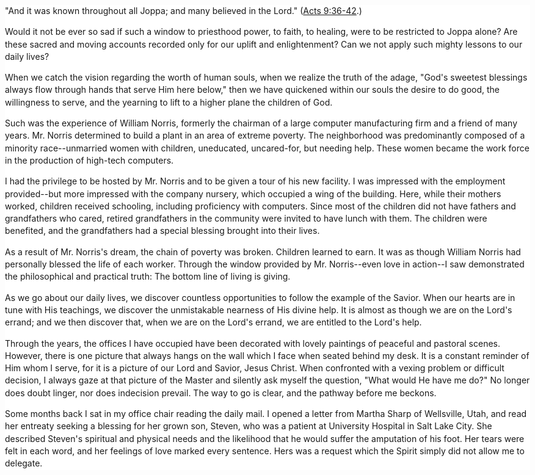 "And it was known throughout all Joppa; and many believed in the Lord." ([Acts
9:36-42](https://www.lds.org/scriptures/nt/acts/9.36-42?lang=eng#35).)

Would it not be ever so sad if such a window to priesthood power, to faith, to
healing, were to be restricted to Joppa alone? Are these sacred and moving
accounts recorded only for our uplift and enlightenment? Can we not apply such
mighty lessons to our daily lives?

When we catch the vision regarding the worth of human souls, when we realize
the truth of the adage, "God's sweetest blessings always flow through hands
that serve Him here below," then we have quickened within our souls the desire
to do good, the willingness to serve, and the yearning to lift to a higher
plane the children of God.

Such was the experience of William Norris, formerly the chairman of a large
computer manufacturing firm and a friend of many years. Mr. Norris determined
to build a plant in an area of extreme poverty. The neighborhood was
predominantly composed of a minority race--unmarried women with children,
uneducated, uncared-for, but needing help. These women became the work force
in the production of high-tech computers.

I had the privilege to be hosted by Mr. Norris and to be given a tour of his
new facility. I was impressed with the employment provided--but more impressed
with the company nursery, which occupied a wing of the building. Here, while
their mothers worked, children received schooling, including proficiency with
computers. Since most of the children did not have fathers and grandfathers
who cared, retired grandfathers in the community were invited to have lunch
with them. The children were benefited, and the grandfathers had a special
blessing brought into their lives.

As a result of Mr. Norris's dream, the chain of poverty was broken. Children
learned to earn. It was as though William Norris had personally blessed the
life of each worker. Through the window provided by Mr. Norris--even love in
action--I saw demonstrated the philosophical and practical truth: The bottom
line of living is giving.

As we go about our daily lives, we discover countless opportunities to follow
the example of the Savior. When our hearts are in tune with His teachings, we
discover the unmistakable nearness of His divine help. It is almost as though
we are on the Lord's errand; and we then discover that, when we are on the
Lord's errand, we are entitled to the Lord's help.

Through the years, the offices I have occupied have been decorated with lovely
paintings of peaceful and pastoral scenes. However, there is one picture that
always hangs on the wall which I face when seated behind my desk. It is a
constant reminder of Him whom I serve, for it is a picture of our Lord and
Savior, Jesus Christ. When confronted with a vexing problem or difficult
decision, I always gaze at that picture of the Master and silently ask myself
the question, "What would He have me do?" No longer does doubt linger, nor
does indecision prevail. The way to go is clear, and the pathway before me
beckons.

Some months back I sat in my office chair reading the daily mail. I opened a
letter from Martha Sharp of Wellsville, Utah, and read her entreaty seeking a
blessing for her grown son, Steven, who was a patient at University Hospital
in Salt Lake City. She described Steven's spiritual and physical needs and the
likelihood that he would suffer the amputation of his foot. Her tears were
felt in each word, and her feelings of love marked every sentence. Hers was a
request which the Spirit simply did not allow me to delegate.
